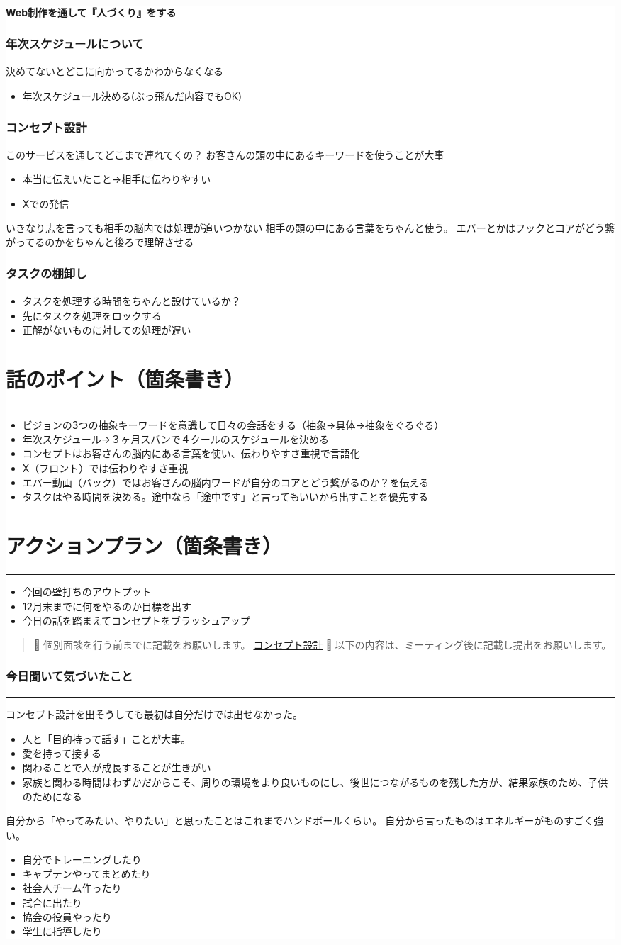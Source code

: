   **Web制作を通して『人づくり』をする**
  
  ### 年次スケジュールについて
  決めてないとどこに向かってるかわからなくなる
  - 年次スケジュール決める(ぶっ飛んだ内容でもOK)
  
  ### コンセプト設計
  このサービスを通してどこまで連れてくの？
  お客さんの頭の中にあるキーワードを使うことが大事
  
  - 本当に伝えいたこと→相手に伝わりやすい
  
  - Xでの発信
  
  いきなり志を言っても相手の脳内では処理が追いつかない
  相手の頭の中にある言葉をちゃんと使う。
  エバーとかはフックとコアがどう繋がってるのかをちゃんと後ろで理解させる
  
  ### タスクの棚卸し
  - タスクを処理する時間をちゃんと設けているか？
  - 先にタスクを処理をロックする
  - 正解がないものに対しての処理が遅い
  # 話のポイント（箇条書き）
  ---
  - ビジョンの3つの抽象キーワードを意識して日々の会話をする（抽象→具体→抽象をぐるぐる）
  - 年次スケジュール→３ヶ月スパンで４クールのスケジュールを決める
  - コンセプトはお客さんの脳内にある言葉を使い、伝わりやすさ重視で言語化
  - X（フロント）では伝わりやすさ重視
  - エバー動画（バック）ではお客さんの脳内ワードが自分のコアとどう繋がるのか？を伝える
  - タスクはやる時間を決める。途中なら「途中です」と言ってもいいから出すことを優先する
  # アクションプラン（箇条書き）
  ---
  - 今回の壁打ちのアウトプット
  - 12月末までに何をやるのか目標を出す
  - 今日の話を踏まえてコンセプトをブラッシュアップ
  > 📌 個別面談を行う前までに記載をお願いします。
  [コンセプト設計](https://www.notion.so/b61a618624af427696fd9d71d3add6af) 
  > 📌 以下の内容は、ミーティング後に記載し提出をお願いします。
  ### 今日聞いて気づいたこと
  ---
  コンセプト設計を出そうしても最初は自分だけでは出せなかった。
  - 人と「目的持って話す」ことが大事。
  - 愛を持って接する
  - 関わることで人が成長することが生きがい
  - 家族と関わる時間はわずかだからこそ、周りの環境をより良いものにし、後世につながるものを残した方が、結果家族のため、子供のためになる
  
  自分から「やってみたい、やりたい」と思ったことはこれまでハンドボールくらい。
  自分から言ったものはエネルギーがものすごく強い。
  - 自分でトレーニングしたり
  - キャプテンやってまとめたり
  - 社会人チーム作ったり
  - 試合に出たり
  - 協会の役員やったり
  - 学生に指導したり
  